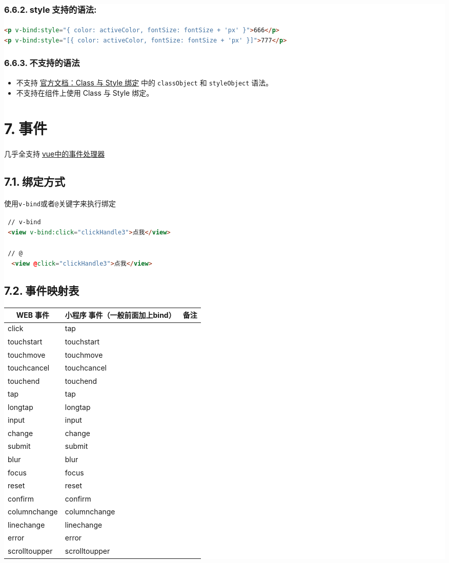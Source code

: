 ### 6.6.2. style 支持的语法:

```html
<p v-bind:style="{ color: activeColor, fontSize: fontSize + 'px' }">666</p>
<p v-bind:style="[{ color: activeColor, fontSize: fontSize + 'px' }]">777</p>
```

### 6.6.3. 不支持的语法

- 不支持 [官方文档：Class 与 Style 绑定](https://cn.vuejs.org/v2/guide/class-and-style.html) 中的 `classObject` 和 `styleObject` 语法。
- 不支持在组件上使用 Class 与 Style 绑定。

# 7. 事件

几乎全支持 [vue中的事件处理器](https://cn.vuejs.org/v2/guide/events.html)

## 7.1. 绑定方式

使用`v-bind`或者`@`关键字来执行绑定

```html
 // v-bind
 <view v-bind:click="clickHandle3">点我</view>
 
 // @
  <view @click="clickHandle3">点我</view>
```

## 7.2. 事件映射表

| WEB 事件      | 小程序 事件（一般前面加上bind） | 备注 |
| ------------- | ------------------------------- | ---- |
| click         | tap                             |      |
| touchstart    | touchstart                      |      |
| touchmove     | touchmove                       |      |
| touchcancel   | touchcancel                     |      |
| touchend      | touchend                        |      |
| tap           | tap                             |      |
| longtap       | longtap                         |      |
| input         | input                           |      |
| change        | change                          |      |
| submit        | submit                          |      |
| blur          | blur                            |      |
| focus         | focus                           |      |
| reset         | reset                           |      |
| confirm       | confirm                         |      |
| columnchange  | columnchange                    |      |
| linechange    | linechange                      |      |
| error         | error                           |      |
| scrolltoupper | scrolltoupper                   |      |